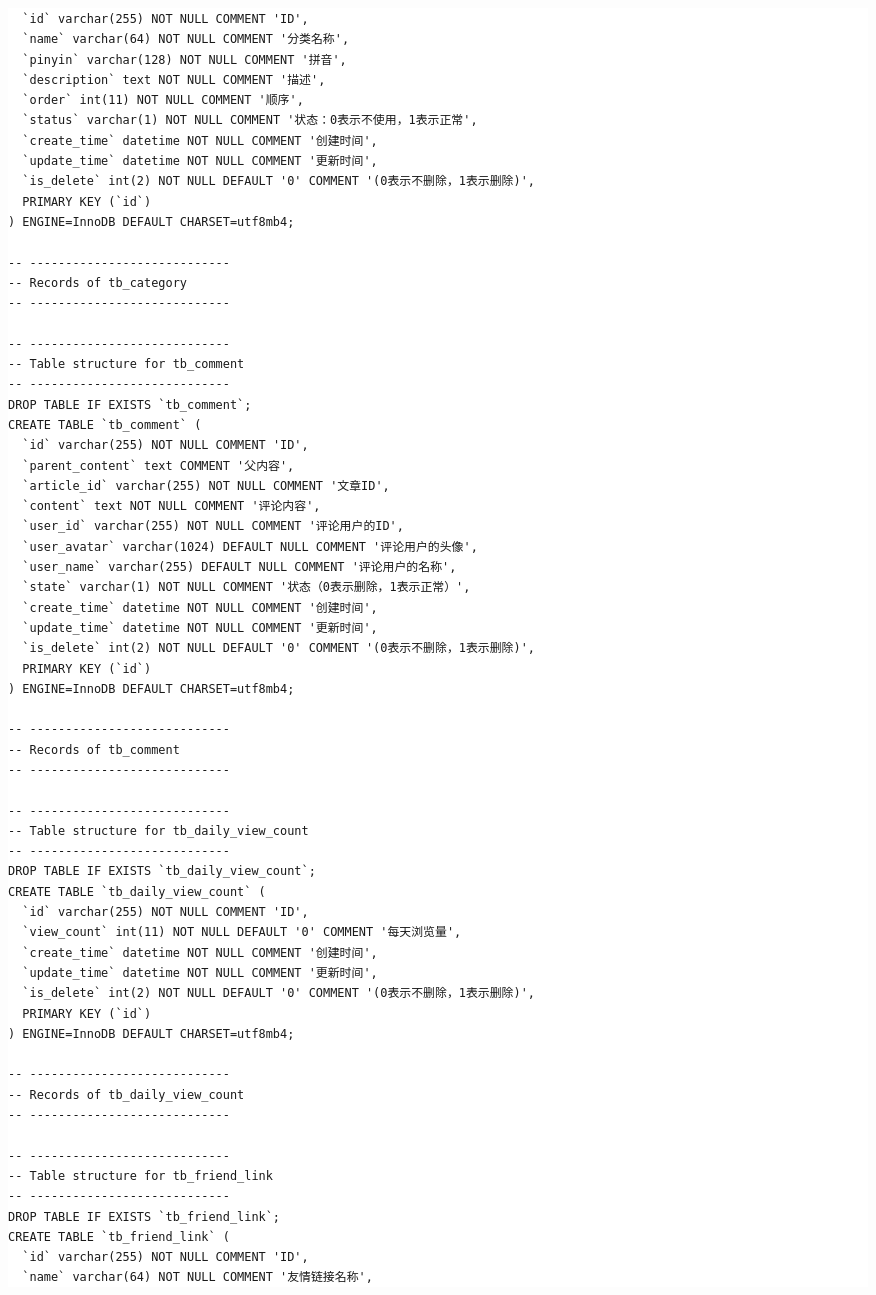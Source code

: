```mysql
  `id` varchar(255) NOT NULL COMMENT 'ID',
  `name` varchar(64) NOT NULL COMMENT '分类名称',
  `pinyin` varchar(128) NOT NULL COMMENT '拼音',
  `description` text NOT NULL COMMENT '描述',
  `order` int(11) NOT NULL COMMENT '顺序',
  `status` varchar(1) NOT NULL COMMENT '状态：0表示不使用，1表示正常',
  `create_time` datetime NOT NULL COMMENT '创建时间',
  `update_time` datetime NOT NULL COMMENT '更新时间',
  `is_delete` int(2) NOT NULL DEFAULT '0' COMMENT '(0表示不删除，1表示删除)',
  PRIMARY KEY (`id`)
) ENGINE=InnoDB DEFAULT CHARSET=utf8mb4;

-- ----------------------------
-- Records of tb_category
-- ----------------------------

-- ----------------------------
-- Table structure for tb_comment
-- ----------------------------
DROP TABLE IF EXISTS `tb_comment`;
CREATE TABLE `tb_comment` (
  `id` varchar(255) NOT NULL COMMENT 'ID',
  `parent_content` text COMMENT '父内容',
  `article_id` varchar(255) NOT NULL COMMENT '文章ID',
  `content` text NOT NULL COMMENT '评论内容',
  `user_id` varchar(255) NOT NULL COMMENT '评论用户的ID',
  `user_avatar` varchar(1024) DEFAULT NULL COMMENT '评论用户的头像',
  `user_name` varchar(255) DEFAULT NULL COMMENT '评论用户的名称',
  `state` varchar(1) NOT NULL COMMENT '状态（0表示删除，1表示正常）',
  `create_time` datetime NOT NULL COMMENT '创建时间',
  `update_time` datetime NOT NULL COMMENT '更新时间',
  `is_delete` int(2) NOT NULL DEFAULT '0' COMMENT '(0表示不删除，1表示删除)',
  PRIMARY KEY (`id`)
) ENGINE=InnoDB DEFAULT CHARSET=utf8mb4;

-- ----------------------------
-- Records of tb_comment
-- ----------------------------

-- ----------------------------
-- Table structure for tb_daily_view_count
-- ----------------------------
DROP TABLE IF EXISTS `tb_daily_view_count`;
CREATE TABLE `tb_daily_view_count` (
  `id` varchar(255) NOT NULL COMMENT 'ID',
  `view_count` int(11) NOT NULL DEFAULT '0' COMMENT '每天浏览量',
  `create_time` datetime NOT NULL COMMENT '创建时间',
  `update_time` datetime NOT NULL COMMENT '更新时间',
  `is_delete` int(2) NOT NULL DEFAULT '0' COMMENT '(0表示不删除，1表示删除)',
  PRIMARY KEY (`id`)
) ENGINE=InnoDB DEFAULT CHARSET=utf8mb4;

-- ----------------------------
-- Records of tb_daily_view_count
-- ----------------------------

-- ----------------------------
-- Table structure for tb_friend_link
-- ----------------------------
DROP TABLE IF EXISTS `tb_friend_link`;
CREATE TABLE `tb_friend_link` (
  `id` varchar(255) NOT NULL COMMENT 'ID',
  `name` varchar(64) NOT NULL COMMENT '友情链接名称',
```